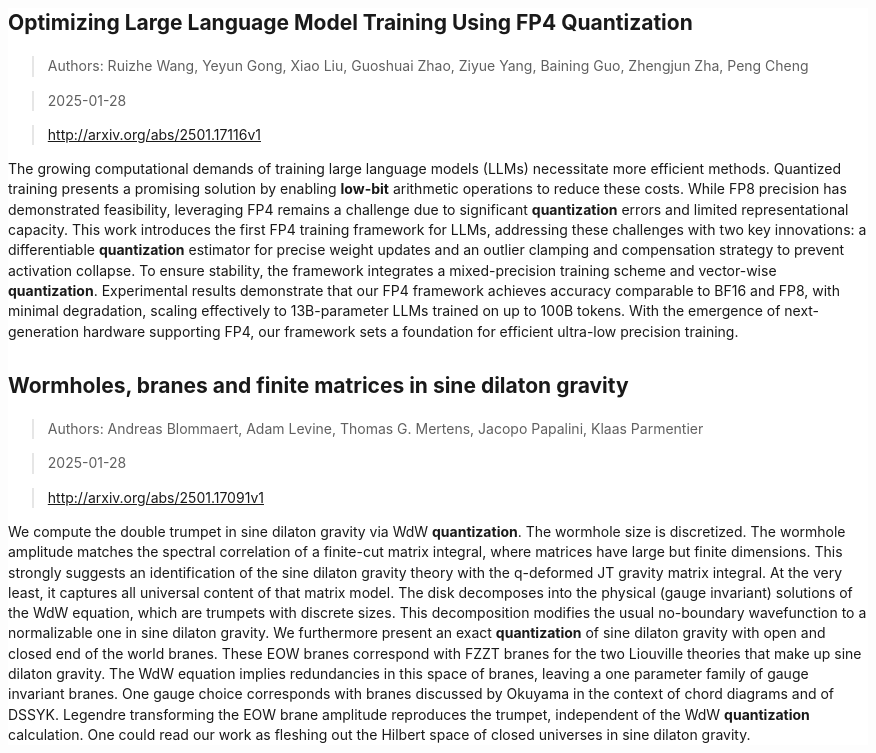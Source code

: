 
## Optimizing Large Language Model Training Using FP4 Quantization

>Authors: Ruizhe Wang, Yeyun Gong, Xiao Liu, Guoshuai Zhao, Ziyue Yang, Baining Guo, Zhengjun Zha, Peng Cheng

>2025-01-28

> http://arxiv.org/abs/2501.17116v1

The growing computational demands of training large language models (LLMs)
necessitate more efficient methods. Quantized training presents a promising
solution by enabling **low-bit** arithmetic operations to reduce these costs. While
FP8 precision has demonstrated feasibility, leveraging FP4 remains a challenge
due to significant **quantization** errors and limited representational capacity.
This work introduces the first FP4 training framework for LLMs, addressing
these challenges with two key innovations: a differentiable **quantization**
estimator for precise weight updates and an outlier clamping and compensation
strategy to prevent activation collapse. To ensure stability, the framework
integrates a mixed-precision training scheme and vector-wise **quantization**.
Experimental results demonstrate that our FP4 framework achieves accuracy
comparable to BF16 and FP8, with minimal degradation, scaling effectively to
13B-parameter LLMs trained on up to 100B tokens. With the emergence of
next-generation hardware supporting FP4, our framework sets a foundation for
efficient ultra-low precision training.


## Wormholes, branes and finite matrices in sine dilaton gravity

>Authors: Andreas Blommaert, Adam Levine, Thomas G. Mertens, Jacopo Papalini, Klaas Parmentier

>2025-01-28

> http://arxiv.org/abs/2501.17091v1

We compute the double trumpet in sine dilaton gravity via WdW **quantization**.
The wormhole size is discretized. The wormhole amplitude matches the spectral
correlation of a finite-cut matrix integral, where matrices have large but
finite dimensions. This strongly suggests an identification of the sine dilaton
gravity theory with the q-deformed JT gravity matrix integral. At the very
least, it captures all universal content of that matrix model. The disk
decomposes into the physical (gauge invariant) solutions of the WdW equation,
which are trumpets with discrete sizes. This decomposition modifies the usual
no-boundary wavefunction to a normalizable one in sine dilaton gravity. We
furthermore present an exact **quantization** of sine dilaton gravity with open and
closed end of the world branes. These EOW branes correspond with FZZT branes
for the two Liouville theories that make up sine dilaton gravity. The WdW
equation implies redundancies in this space of branes, leaving a one parameter
family of gauge invariant branes. One gauge choice corresponds with branes
discussed by Okuyama in the context of chord diagrams and of DSSYK. Legendre
transforming the EOW brane amplitude reproduces the trumpet, independent of the
WdW **quantization** calculation. One could read our work as fleshing out the
Hilbert space of closed universes in sine dilaton gravity.

